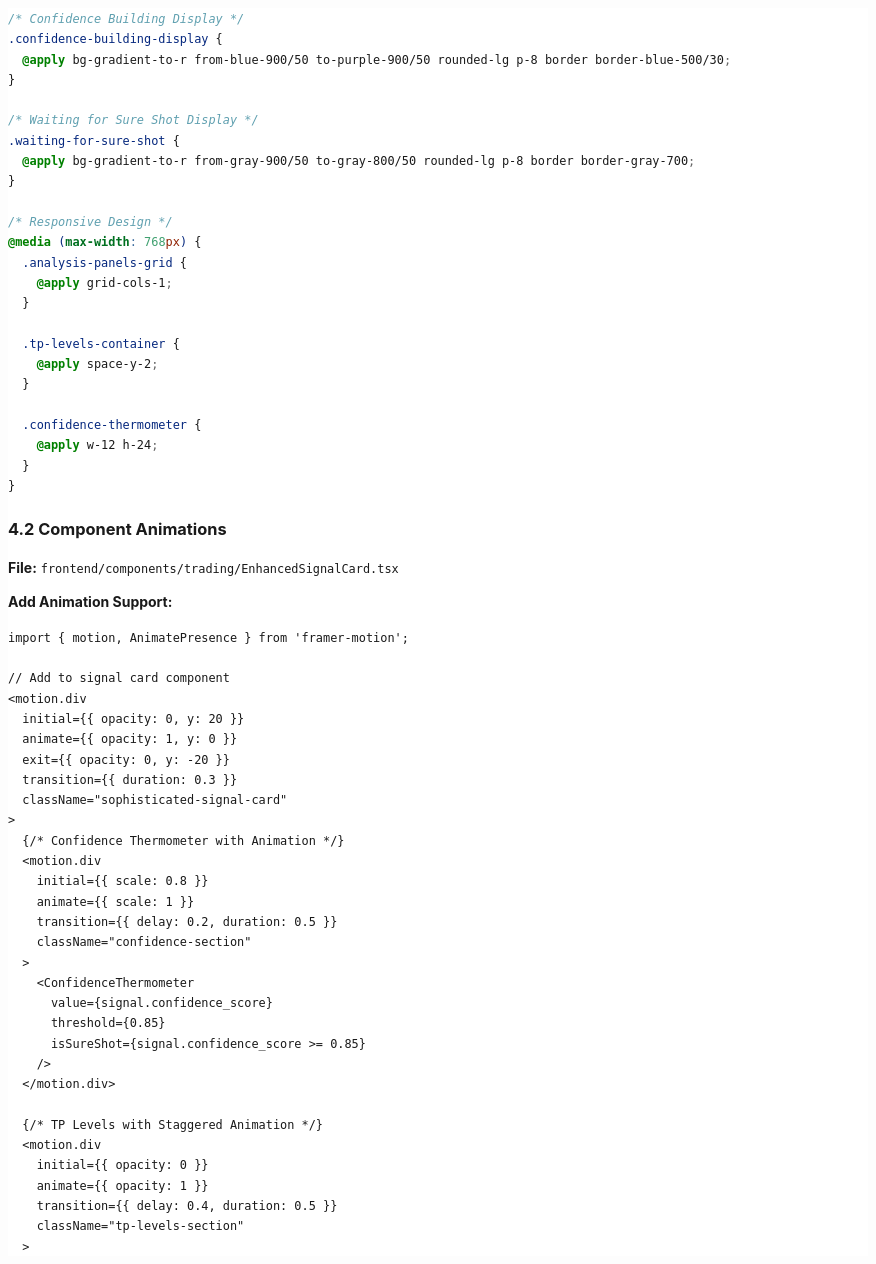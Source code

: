 ```css
/* Confidence Building Display */
.confidence-building-display {
  @apply bg-gradient-to-r from-blue-900/50 to-purple-900/50 rounded-lg p-8 border border-blue-500/30;
}

/* Waiting for Sure Shot Display */
.waiting-for-sure-shot {
  @apply bg-gradient-to-r from-gray-900/50 to-gray-800/50 rounded-lg p-8 border border-gray-700;
}

/* Responsive Design */
@media (max-width: 768px) {
  .analysis-panels-grid {
    @apply grid-cols-1;
  }
  
  .tp-levels-container {
    @apply space-y-2;
  }
  
  .confidence-thermometer {
    @apply w-12 h-24;
  }
}
```

### **4.2 Component Animations**
**File:** `frontend/components/trading/EnhancedSignalCard.tsx`

**Add Animation Support:**
```tsx
import { motion, AnimatePresence } from 'framer-motion';

// Add to signal card component
<motion.div
  initial={{ opacity: 0, y: 20 }}
  animate={{ opacity: 1, y: 0 }}
  exit={{ opacity: 0, y: -20 }}
  transition={{ duration: 0.3 }}
  className="sophisticated-signal-card"
>
  {/* Confidence Thermometer with Animation */}
  <motion.div
    initial={{ scale: 0.8 }}
    animate={{ scale: 1 }}
    transition={{ delay: 0.2, duration: 0.5 }}
    className="confidence-section"
  >
    <ConfidenceThermometer 
      value={signal.confidence_score}
      threshold={0.85}
      isSureShot={signal.confidence_score >= 0.85}
    />
  </motion.div>
  
  {/* TP Levels with Staggered Animation */}
  <motion.div
    initial={{ opacity: 0 }}
    animate={{ opacity: 1 }}
    transition={{ delay: 0.4, duration: 0.5 }}
    className="tp-levels-section"
  >
```